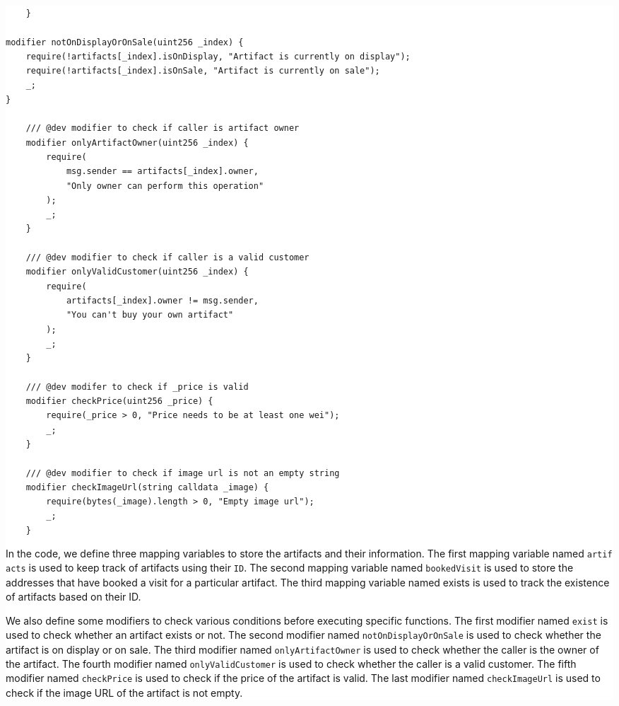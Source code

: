 ```solidity
    }

modifier notOnDisplayOrOnSale(uint256 _index) {
    require(!artifacts[_index].isOnDisplay, "Artifact is currently on display");
    require(!artifacts[_index].isOnSale, "Artifact is currently on sale");
    _;
}

    /// @dev modifier to check if caller is artifact owner
    modifier onlyArtifactOwner(uint256 _index) {
        require(
            msg.sender == artifacts[_index].owner,
            "Only owner can perform this operation"
        );
        _;
    }

    /// @dev modifier to check if caller is a valid customer
    modifier onlyValidCustomer(uint256 _index) {
        require(
            artifacts[_index].owner != msg.sender,
            "You can't buy your own artifact"
        );
        _;
    }

    /// @dev modifer to check if _price is valid
    modifier checkPrice(uint256 _price) {
        require(_price > 0, "Price needs to be at least one wei");
        _;
    }

    /// @dev modifier to check if image url is not an empty string
    modifier checkImageUrl(string calldata _image) {
        require(bytes(_image).length > 0, "Empty image url");
        _;
    }
```

In the code, we define three mapping variables to store the artifacts and their information. The first mapping variable named `artifacts` is used to keep track of artifacts using their `ID`. The second mapping variable named `bookedVisit` is used to store the addresses that have booked a visit for a particular artifact. The third mapping variable named exists is used to track the existence of artifacts based on their ID.

We also define some modifiers to check various conditions before executing specific functions. The first modifier named `exist` is used to check whether an artifact exists or not. The second modifier named `notOnDisplayOrOnSale` is used to check whether the artifact is on display or on sale. The third modifier named `onlyArtifactOwner` is used to check whether the caller is the owner of the artifact. The fourth modifier named `onlyValidCustomer` is used to check whether the caller is a valid customer. The fifth modifier named `checkPrice` is used to check if the price of the artifact is valid. The last modifier named `checkImageUrl` is used to check if the image URL of the artifact is not empty.
